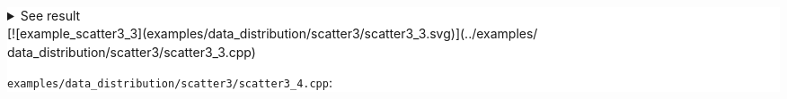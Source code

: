<details><summary>See result</summary></details>[![example_scatter3_3](examples/data_distribution/scatter3/scatter3_3.svg)](../examples/
data_distribution/scatter3/scatter3_3.cpp)

<a name="scatter3_4"></a>`examples/data_distribution/scatter3/scatter3_4.cpp`: 
